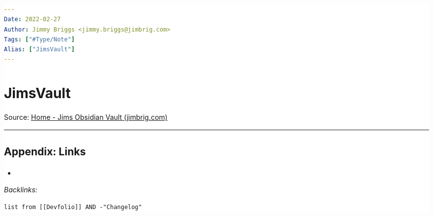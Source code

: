 ```yaml
---
Date: 2022-02-27
Author: Jimmy Briggs <jimmy.briggs@jimbrig.com>
Tags: ["#Type/Note"]
Alias: ["JimsVault"]
---
```


# JimsVault

Source: [Home - Jims Obsidian Vault (jimbrig.com)](https://jimsvault.jimbrig.com/)


<iframe src="https://jimsvault.jimbrig.com/" allow="fullscreen" style="height:100%;width:100%; aspect-ratio: 16 / 9;"></iframe>


***

## Appendix: Links

- 

*Backlinks:*

```dataview
list from [[Devfolio]] AND -"Changelog"
```